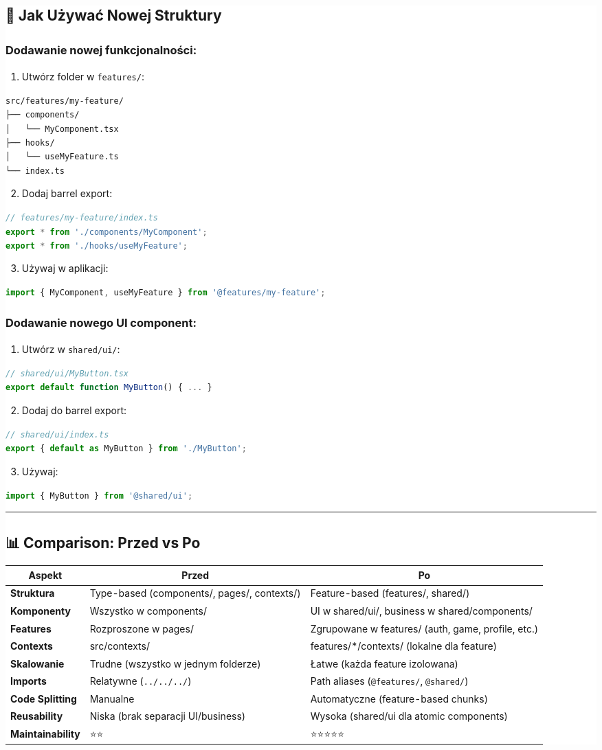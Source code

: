 
## 🚀 Jak Używać Nowej Struktury

### Dodawanie nowej funkcjonalności:

1. Utwórz folder w `features/`:
```bash
src/features/my-feature/
├── components/
│   └── MyComponent.tsx
├── hooks/
│   └── useMyFeature.ts
└── index.ts
```

2. Dodaj barrel export:
```typescript
// features/my-feature/index.ts
export * from './components/MyComponent';
export * from './hooks/useMyFeature';
```

3. Używaj w aplikacji:
```typescript
import { MyComponent, useMyFeature } from '@features/my-feature';
```

### Dodawanie nowego UI component:

1. Utwórz w `shared/ui/`:
```typescript
// shared/ui/MyButton.tsx
export default function MyButton() { ... }
```

2. Dodaj do barrel export:
```typescript
// shared/ui/index.ts
export { default as MyButton } from './MyButton';
```

3. Używaj:
```typescript
import { MyButton } from '@shared/ui';
```

---

## 📊 Comparison: Przed vs Po

| Aspekt | Przed | Po |
|--------|-------|-----|
| **Struktura** | Type-based (components/, pages/, contexts/) | Feature-based (features/, shared/) |
| **Komponenty** | Wszystko w components/ | UI w shared/ui/, business w shared/components/ |
| **Features** | Rozproszone w pages/ | Zgrupowane w features/ (auth, game, profile, etc.) |
| **Contexts** | src/contexts/ | features/*/contexts/ (lokalne dla feature) |
| **Skalowanie** | Trudne (wszystko w jednym folderze) | Łatwe (każda feature izolowana) |
| **Imports** | Relatywne (`../../../`) | Path aliases (`@features/`, `@shared/`) |
| **Code Splitting** | Manualne | Automatyczne (feature-based chunks) |
| **Reusability** | Niska (brak separacji UI/business) | Wysoka (shared/ui dla atomic components) |
| **Maintainability** | ⭐⭐ | ⭐⭐⭐⭐⭐ |
